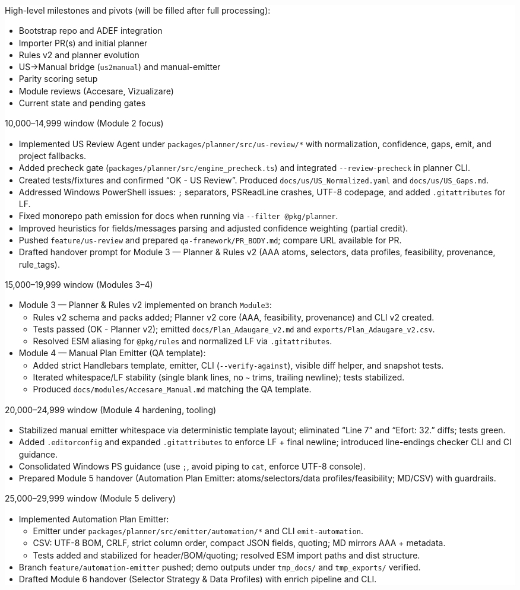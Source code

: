 High-level milestones and pivots (will be filled after full processing):

- Bootstrap repo and ADEF integration
- Importer PR(s) and initial planner
- Rules v2 and planner evolution
- US→Manual bridge (`us2manual`) and manual-emitter
- Parity scoring setup
- Module reviews (Accesare, Vizualizare)
- Current state and pending gates


10,000–14,999 window (Module 2 focus)

- Implemented US Review Agent under `packages/planner/src/us-review/*` with normalization, confidence, gaps, emit, and project fallbacks.
- Added precheck gate (`packages/planner/src/engine_precheck.ts`) and integrated `--review-precheck` in planner CLI.
- Created tests/fixtures and confirmed “OK - US Review”. Produced `docs/us/US_Normalized.yaml` and `docs/us/US_Gaps.md`.
- Addressed Windows PowerShell issues: `;` separators, PSReadLine crashes, UTF-8 codepage, and added `.gitattributes` for LF.
- Fixed monorepo path emission for docs when running via `--filter @pkg/planner`.
- Improved heuristics for fields/messages parsing and adjusted confidence weighting (partial credit).
- Pushed `feature/us-review` and prepared `qa-framework/PR_BODY.md`; compare URL available for PR.
- Drafted handover prompt for Module 3 — Planner & Rules v2 (AAA atoms, selectors, data profiles, feasibility, provenance, rule_tags).

15,000–19,999 window (Modules 3–4)

- Module 3 — Planner & Rules v2 implemented on branch `Module3`:
  - Rules v2 schema and packs added; Planner v2 core (AAA, feasibility, provenance) and CLI v2 created.
  - Tests passed (OK - Planner v2); emitted `docs/Plan_Adaugare_v2.md` and `exports/Plan_Adaugare_v2.csv`.
  - Resolved ESM aliasing for `@pkg/rules` and normalized LF via `.gitattributes`.
- Module 4 — Manual Plan Emitter (QA template):
  - Added strict Handlebars template, emitter, CLI (`--verify-against`), visible diff helper, and snapshot tests.
  - Iterated whitespace/LF stability (single blank lines, no `~` trims, trailing newline); tests stabilized.
  - Produced `docs/modules/Accesare_Manual.md` matching the QA template.

20,000–24,999 window (Module 4 hardening, tooling)

- Stabilized manual emitter whitespace via deterministic template layout; eliminated “Line 7” and “Efort: 32.” diffs; tests green.
- Added `.editorconfig` and expanded `.gitattributes` to enforce LF + final newline; introduced line-endings checker CLI and CI guidance.
- Consolidated Windows PS guidance (use `;`, avoid piping to `cat`, enforce UTF-8 console).
- Prepared Module 5 handover (Automation Plan Emitter: atoms/selectors/data profiles/feasibility; MD/CSV) with guardrails.

25,000–29,999 window (Module 5 delivery)

- Implemented Automation Plan Emitter:
  - Emitter under `packages/planner/src/emitter/automation/*` and CLI `emit-automation`.
  - CSV: UTF-8 BOM, CRLF, strict column order, compact JSON fields, quoting; MD mirrors AAA + metadata.
  - Tests added and stabilized for header/BOM/quoting; resolved ESM import paths and dist structure.
- Branch `feature/automation-emitter` pushed; demo outputs under `tmp_docs/` and `tmp_exports/` verified.
- Drafted Module 6 handover (Selector Strategy & Data Profiles) with enrich pipeline and CLI.
